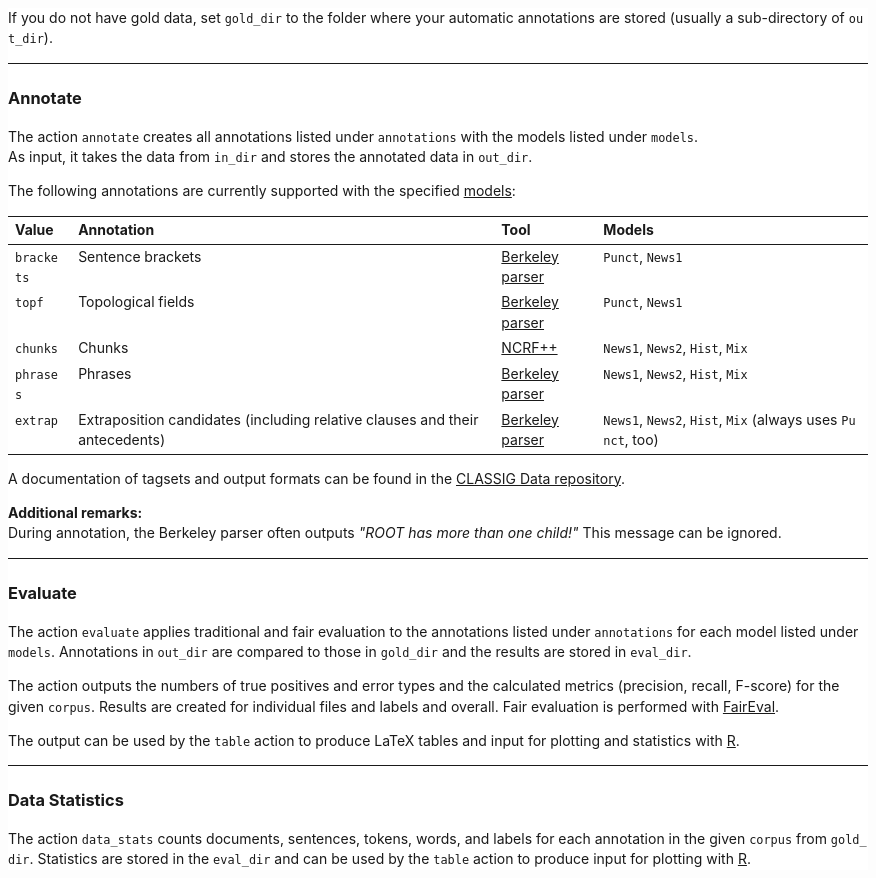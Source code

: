 If you do not have gold data, set `gold_dir` to the folder where your automatic annotations are stored (usually a sub-directory of `out_dir`).

- - - - - - - - - - - - - - - - 

### Annotate

The action `annotate` creates all annotations listed under `annotations` with the models listed under `models`.  
As input, it takes the data from `in_dir` and stores the annotated data in `out_dir`.  

The following annotations are currently supported with the specified [models](#models):  

| Value      | Annotation             | Tool                             | Models                           |
|:-----------|:-----------------------|:---------------------------------|:---------------------------------|
| `brackets` | Sentence brackets      | [Berkeley parser](https://github.com/slavpetrov/berkeleyparser)                  | `Punct`, `News1`                 |
| `topf`     | Topological fields     | [Berkeley parser](https://github.com/slavpetrov/berkeleyparser)                  | `Punct`, `News1`                 |
| `chunks`   | Chunks                 | [NCRF++](https://github.com/jiesutd/NCRFpp)                           | `News1`, `News2`, `Hist`, `Mix`  |
| `phrases`  | Phrases                | [Berkeley parser](https://github.com/slavpetrov/berkeleyparser)                  | `News1`, `News2`, `Hist`, `Mix`  |
| `extrap`   | Extraposition candidates (including relative clauses and their antecedents) | [Berkeley parser](https://github.com/slavpetrov/berkeleyparser) | `News1`, `News2`, `Hist`, `Mix` (always uses `Punct`, too) |

A documentation of tagsets and output formats can be found in the [CLASSIG Data repository](https://github.com/rubcompling/classig-data).

**Additional remarks:**  
During annotation, the Berkeley parser often outputs *"ROOT has more than one child!"* This message can be ignored.  

- - - - - - - - - - - - - - - - 

### Evaluate

The action `evaluate` applies traditional and fair evaluation to the annotations listed under `annotations` for each model listed under `models`. 
Annotations in `out_dir` are compared to those in `gold_dir` and the results are stored in `eval_dir`.

The action outputs the numbers of true positives and error types and the calculated metrics (precision, recall, F-score) for the given `corpus`. Results are created for individual files and labels and overall. Fair evaluation is performed with [FairEval](https://github.com/rubcompling/FairEval).

The output can be used by the `table` action to produce LaTeX tables and input for plotting and statistics with [R](#r-code).

- - - - - - - - - - - - - - - - 

### Data Statistics

The action `data_stats` counts documents, sentences, tokens, words, and labels for each annotation in the given `corpus` from `gold_dir`.
Statistics are stored in the `eval_dir` and can be used by the `table` action to produce input for plotting with [R](#r-code).
